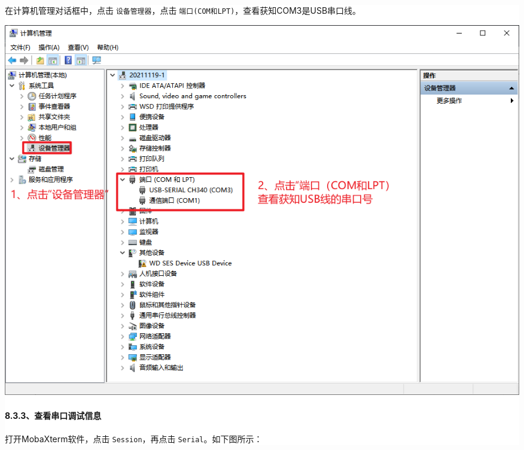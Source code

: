 在计算机管理对话框中，点击 `设备管理器`，点击 `端口(COM和LPT)`，查看获知COM3是USB串口线。

![img](image/README/1646030975876.png)

#### 8.3.3、查看串口调试信息

打开MobaXterm软件，点击 `Session`，再点击 `Serial`。如下图所示：

